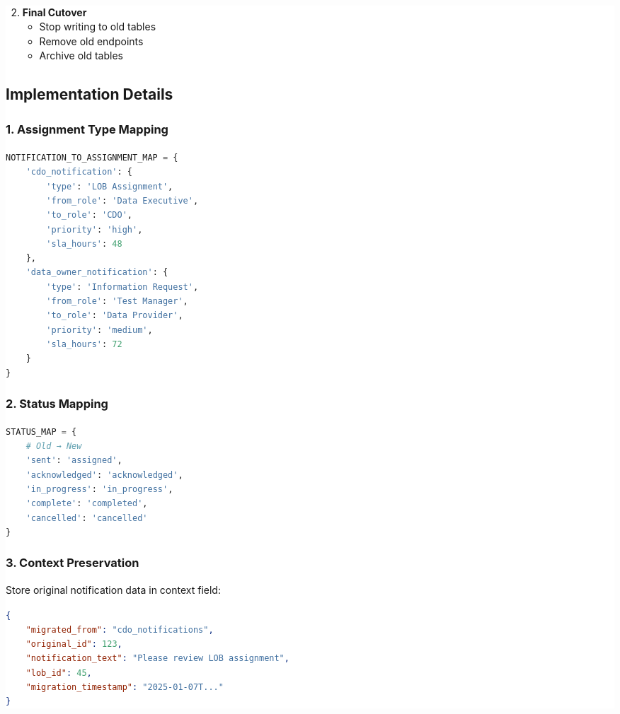 2. **Final Cutover**
   - Stop writing to old tables
   - Remove old endpoints
   - Archive old tables

## Implementation Details

### 1. Assignment Type Mapping
```python
NOTIFICATION_TO_ASSIGNMENT_MAP = {
    'cdo_notification': {
        'type': 'LOB Assignment',
        'from_role': 'Data Executive',
        'to_role': 'CDO',
        'priority': 'high',
        'sla_hours': 48
    },
    'data_owner_notification': {
        'type': 'Information Request',
        'from_role': 'Test Manager',
        'to_role': 'Data Provider',
        'priority': 'medium',
        'sla_hours': 72
    }
}
```

### 2. Status Mapping
```python
STATUS_MAP = {
    # Old → New
    'sent': 'assigned',
    'acknowledged': 'acknowledged',
    'in_progress': 'in_progress',
    'complete': 'completed',
    'cancelled': 'cancelled'
}
```

### 3. Context Preservation
Store original notification data in context field:
```json
{
    "migrated_from": "cdo_notifications",
    "original_id": 123,
    "notification_text": "Please review LOB assignment",
    "lob_id": 45,
    "migration_timestamp": "2025-01-07T..."
}
```
